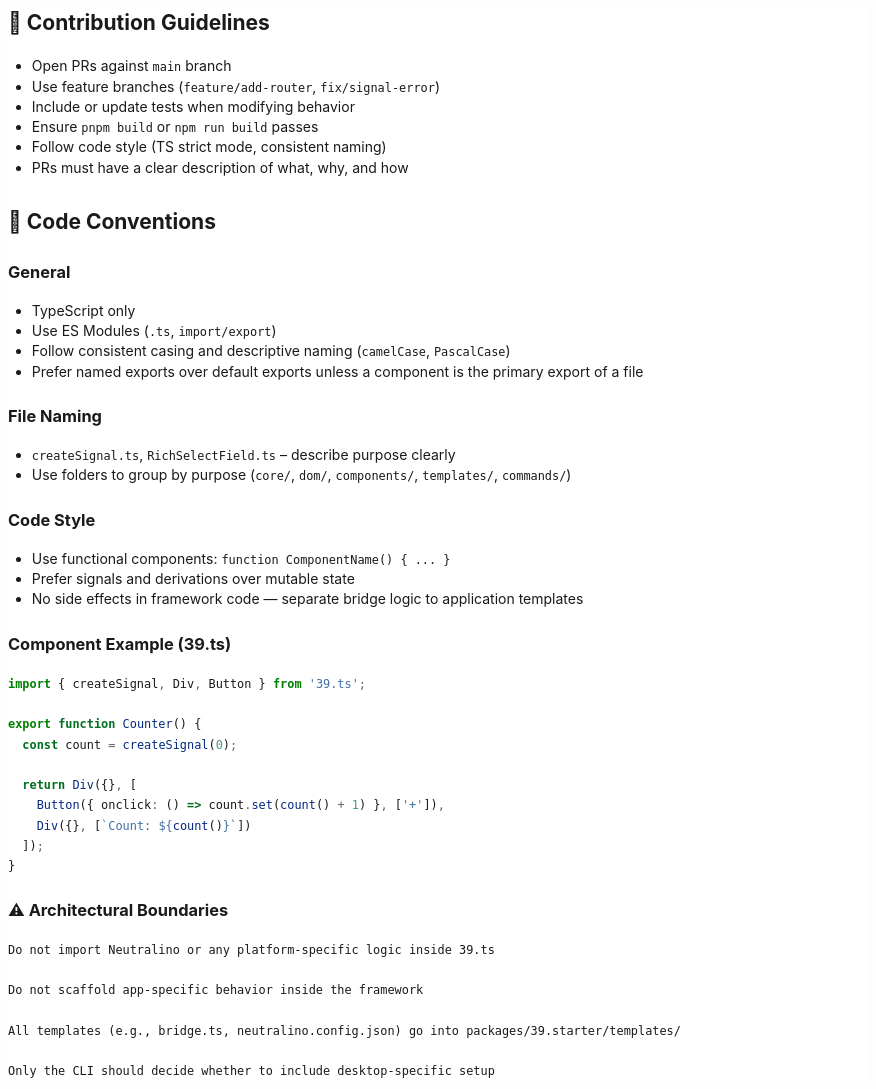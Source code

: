 
## 🤝 Contribution Guidelines

- Open PRs against `main` branch
- Use feature branches (`feature/add-router`, `fix/signal-error`)
- Include or update tests when modifying behavior
- Ensure `pnpm build` or `npm run build` passes
- Follow code style (TS strict mode, consistent naming)
- PRs must have a clear description of what, why, and how


## 📐 Code Conventions

### General
- TypeScript only
- Use ES Modules (`.ts`, `import/export`)
- Follow consistent casing and descriptive naming (`camelCase`, `PascalCase`)
- Prefer named exports over default exports unless a component is the primary export of a file

### File Naming
- `createSignal.ts`, `RichSelectField.ts` – describe purpose clearly
- Use folders to group by purpose (`core/`, `dom/`, `components/`, `templates/`, `commands/`)

### Code Style
- Use functional components: `function ComponentName() { ... }`
- Prefer signals and derivations over mutable state
- No side effects in framework code — separate bridge logic to application templates

### Component Example (39.ts)
```ts
import { createSignal, Div, Button } from '39.ts';

export function Counter() {
  const count = createSignal(0);

  return Div({}, [
    Button({ onclick: () => count.set(count() + 1) }, ['+']),
    Div({}, [`Count: ${count()}`])
  ]);
}
```

### ⚠️ Architectural Boundaries

    Do not import Neutralino or any platform-specific logic inside 39.ts

    Do not scaffold app-specific behavior inside the framework

    All templates (e.g., bridge.ts, neutralino.config.json) go into packages/39.starter/templates/

    Only the CLI should decide whether to include desktop-specific setup
